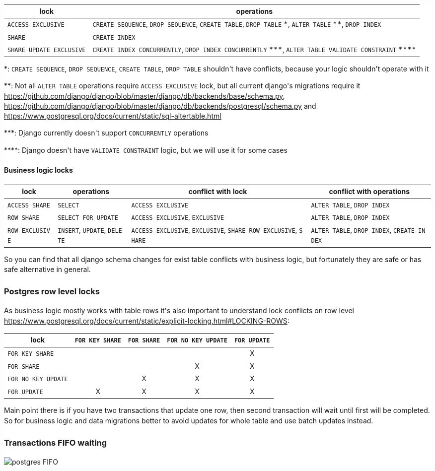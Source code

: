 | lock                     | operations                                                                                                |
|--------------------------|-----------------------------------------------------------------------------------------------------------|
| `ACCESS EXCLUSIVE`       | `CREATE SEQUENCE`, `DROP SEQUENCE`, `CREATE TABLE`, `DROP TABLE` \*, `ALTER TABLE` \*\*, `DROP INDEX`     |
| `SHARE`                  | `CREATE INDEX`                                                                                            |
| `SHARE UPDATE EXCLUSIVE` | `CREATE INDEX CONCURRENTLY`, `DROP INDEX CONCURRENTLY` \*\*\*, `ALTER TABLE VALIDATE CONSTRAINT` \*\*\*\* |

\*: `CREATE SEQUENCE`, `DROP SEQUENCE`, `CREATE TABLE`, `DROP TABLE` shouldn't have conflicts, because your logic shouldn't operate with it

\*\*: Not all `ALTER TABLE` operations require `ACCESS EXCLUSIVE` lock, but all current django's migrations require it https://github.com/django/django/blob/master/django/db/backends/base/schema.py, https://github.com/django/django/blob/master/django/db/backends/postgresql/schema.py and https://www.postgresql.org/docs/current/static/sql-altertable.html

\*\*\*: Django currently doesn't support `CONCURRENTLY` operations

\*\*\*\*: Django doesn't have `VALIDATE CONSTRAINT` logic, but we will use it for some cases

#### Business logic locks

| lock            | operations                   | conflict with lock                                              | conflict with operations                    |
|-----------------|------------------------------|-----------------------------------------------------------------|---------------------------------------------|
| `ACCESS SHARE`  | `SELECT`                     | `ACCESS EXCLUSIVE`                                              | `ALTER TABLE`, `DROP INDEX`                 |
| `ROW SHARE`     | `SELECT FOR UPDATE`          | `ACCESS EXCLUSIVE`, `EXCLUSIVE`                                 | `ALTER TABLE`, `DROP INDEX`                 |
| `ROW EXCLUSIVE` | `INSERT`, `UPDATE`, `DELETE` | `ACCESS EXCLUSIVE`, `EXCLUSIVE`, `SHARE ROW EXCLUSIVE`, `SHARE` | `ALTER TABLE`, `DROP INDEX`, `CREATE INDEX` |

So you can find that all django schema changes for exist table conflicts with business logic, but fortunately they are safe or has safe alternative in general.

### Postgres row level locks

As business logic mostly works with table rows it's also important to understand lock conflicts on row level https://www.postgresql.org/docs/current/static/explicit-locking.html#LOCKING-ROWS:

| lock                | `FOR KEY SHARE` | `FOR SHARE` | `FOR NO KEY UPDATE` | `FOR UPDATE` |
|---------------------|:---------------:|:-----------:|:-------------------:|:------------:|
| `FOR KEY SHARE`     |                 |             |                     | X            |
| `FOR SHARE`         |                 |             | X                   | X            |
| `FOR NO KEY UPDATE` |                 | X           | X                   | X            |
| `FOR UPDATE`        | X               | X           | X                   | X            |

Main point there is if you have two transactions that update one row, then second transaction will wait until first will be completed. So for business logic and data migrations better to avoid updates for whole table and use batch updates instead.

### Transactions FIFO waiting

![postgres FIFO](fifo-diagram.png "postgres FIFO")
